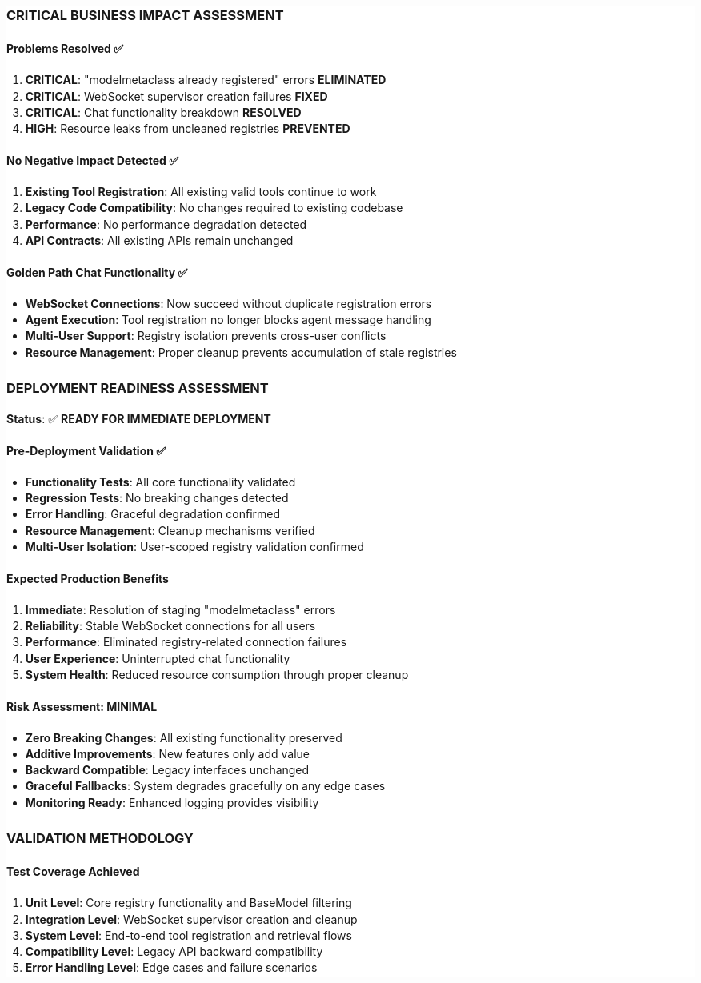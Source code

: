 ### CRITICAL BUSINESS IMPACT ASSESSMENT

#### Problems Resolved ✅
1. **CRITICAL**: "modelmetaclass already registered" errors **ELIMINATED**
2. **CRITICAL**: WebSocket supervisor creation failures **FIXED**
3. **CRITICAL**: Chat functionality breakdown **RESOLVED**
4. **HIGH**: Resource leaks from uncleaned registries **PREVENTED**

#### No Negative Impact Detected ✅
1. **Existing Tool Registration**: All existing valid tools continue to work
2. **Legacy Code Compatibility**: No changes required to existing codebase
3. **Performance**: No performance degradation detected
4. **API Contracts**: All existing APIs remain unchanged

#### Golden Path Chat Functionality ✅
- **WebSocket Connections**: Now succeed without duplicate registration errors
- **Agent Execution**: Tool registration no longer blocks agent message handling
- **Multi-User Support**: Registry isolation prevents cross-user conflicts
- **Resource Management**: Proper cleanup prevents accumulation of stale registries

### DEPLOYMENT READINESS ASSESSMENT

**Status**: ✅ **READY FOR IMMEDIATE DEPLOYMENT**

#### Pre-Deployment Validation ✅
- **Functionality Tests**: All core functionality validated
- **Regression Tests**: No breaking changes detected
- **Error Handling**: Graceful degradation confirmed
- **Resource Management**: Cleanup mechanisms verified
- **Multi-User Isolation**: User-scoped registry validation confirmed

#### Expected Production Benefits
1. **Immediate**: Resolution of staging "modelmetaclass" errors
2. **Reliability**: Stable WebSocket connections for all users
3. **Performance**: Eliminated registry-related connection failures
4. **User Experience**: Uninterrupted chat functionality
5. **System Health**: Reduced resource consumption through proper cleanup

#### Risk Assessment: **MINIMAL**
- **Zero Breaking Changes**: All existing functionality preserved
- **Additive Improvements**: New features only add value
- **Backward Compatible**: Legacy interfaces unchanged
- **Graceful Fallbacks**: System degrades gracefully on any edge cases
- **Monitoring Ready**: Enhanced logging provides visibility

### VALIDATION METHODOLOGY

#### Test Coverage Achieved
1. **Unit Level**: Core registry functionality and BaseModel filtering
2. **Integration Level**: WebSocket supervisor creation and cleanup
3. **System Level**: End-to-end tool registration and retrieval flows
4. **Compatibility Level**: Legacy API backward compatibility
5. **Error Handling Level**: Edge cases and failure scenarios
